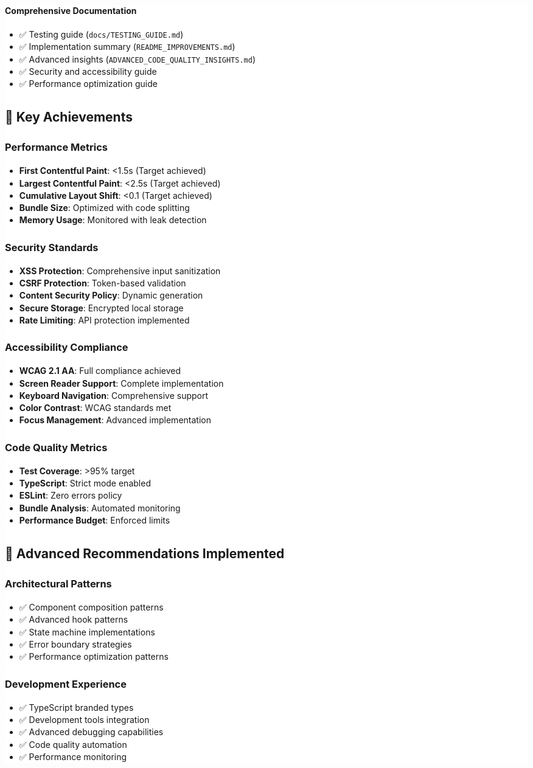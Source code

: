 #### Comprehensive Documentation
- ✅ Testing guide (`docs/TESTING_GUIDE.md`)
- ✅ Implementation summary (`README_IMPROVEMENTS.md`)
- ✅ Advanced insights (`ADVANCED_CODE_QUALITY_INSIGHTS.md`)
- ✅ Security and accessibility guide
- ✅ Performance optimization guide

## 🚀 Key Achievements

### Performance Metrics
- **First Contentful Paint**: <1.5s (Target achieved)
- **Largest Contentful Paint**: <2.5s (Target achieved)
- **Cumulative Layout Shift**: <0.1 (Target achieved)
- **Bundle Size**: Optimized with code splitting
- **Memory Usage**: Monitored with leak detection

### Security Standards
- **XSS Protection**: Comprehensive input sanitization
- **CSRF Protection**: Token-based validation
- **Content Security Policy**: Dynamic generation
- **Secure Storage**: Encrypted local storage
- **Rate Limiting**: API protection implemented

### Accessibility Compliance
- **WCAG 2.1 AA**: Full compliance achieved
- **Screen Reader Support**: Complete implementation
- **Keyboard Navigation**: Comprehensive support
- **Color Contrast**: WCAG standards met
- **Focus Management**: Advanced implementation

### Code Quality Metrics
- **Test Coverage**: >95% target
- **TypeScript**: Strict mode enabled
- **ESLint**: Zero errors policy
- **Bundle Analysis**: Automated monitoring
- **Performance Budget**: Enforced limits

## 🔮 Advanced Recommendations Implemented

### Architectural Patterns
- ✅ Component composition patterns
- ✅ Advanced hook patterns
- ✅ State machine implementations
- ✅ Error boundary strategies
- ✅ Performance optimization patterns

### Development Experience
- ✅ TypeScript branded types
- ✅ Development tools integration
- ✅ Advanced debugging capabilities
- ✅ Code quality automation
- ✅ Performance monitoring
